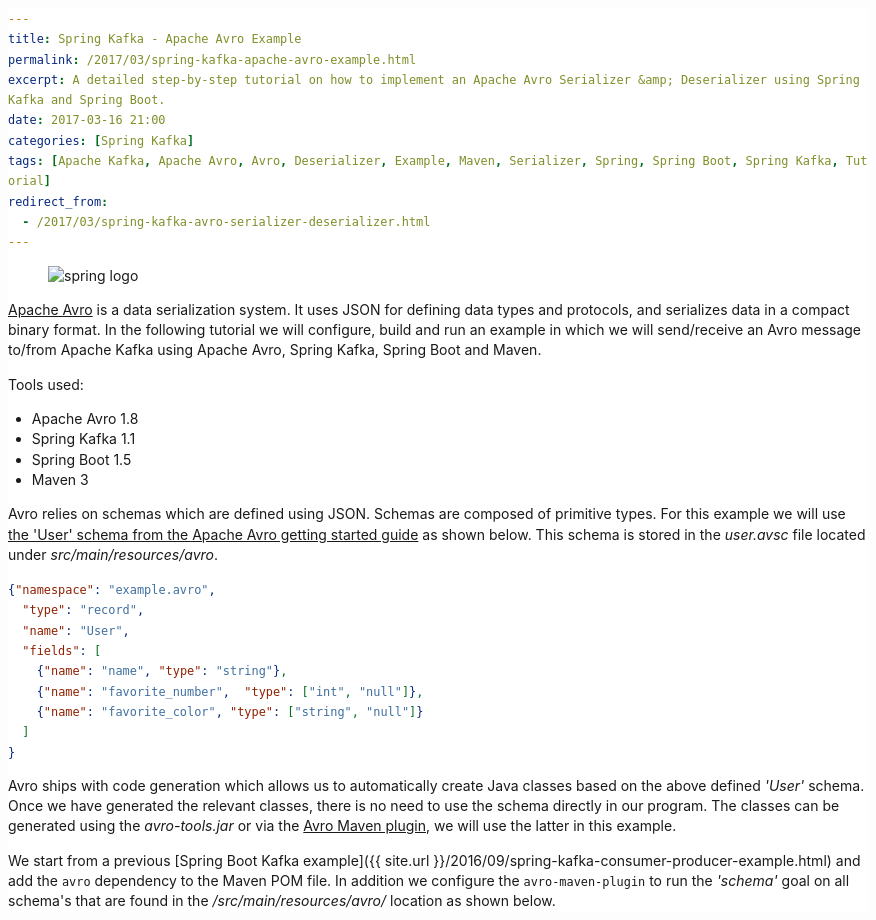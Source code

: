 ```yaml
---
title: Spring Kafka - Apache Avro Example
permalink: /2017/03/spring-kafka-apache-avro-example.html
excerpt: A detailed step-by-step tutorial on how to implement an Apache Avro Serializer &amp; Deserializer using Spring Kafka and Spring Boot.
date: 2017-03-16 21:00
categories: [Spring Kafka]
tags: [Apache Kafka, Apache Avro, Avro, Deserializer, Example, Maven, Serializer, Spring, Spring Boot, Spring Kafka, Tutorial]
redirect_from:
  - /2017/03/spring-kafka-avro-serializer-deserializer.html
---
```


<figure>
    <img src="{{ site.url }}/assets/images/logos/spring-logo.png" alt="spring logo">
</figure>

[Apache Avro](https://avro.apache.org/docs/current/) is a data serialization system. It uses JSON for defining data types and protocols, and serializes data in a compact binary format. In the following tutorial we will configure, build and run an example in which we will send/receive an Avro message to/from Apache Kafka using Apache Avro, Spring Kafka, Spring Boot and Maven.

Tools used:
* Apache Avro 1.8
* Spring Kafka 1.1
* Spring Boot 1.5
* Maven 3

Avro relies on schemas which are defined using JSON. Schemas are composed of primitive types. For this example we will use [the 'User' schema from the Apache Avro getting started guide](https://avro.apache.org/docs/current/gettingstartedjava.html#Defining+a+schema) as shown below. This schema is stored in the <var>user.avsc</var> file located under <var>src/main/resources/avro</var>.

``` json
{"namespace": "example.avro",
  "type": "record",
  "name": "User",
  "fields": [
    {"name": "name", "type": "string"},
    {"name": "favorite_number",  "type": ["int", "null"]},
    {"name": "favorite_color", "type": ["string", "null"]}
  ]
}
```

Avro ships with code generation which allows us to automatically create Java classes based on the above defined <var>'User'</var> schema. Once we have generated the relevant classes, there is no need to use the schema directly in our program. The classes can be generated using the <var>avro-tools.jar</var> or via the [Avro Maven plugin](https://mvnrepository.com/artifact/org.apache.avro/avro-maven-plugin), we will use the latter in this example.

We start from a previous [Spring Boot Kafka example]({{ site.url }}/2016/09/spring-kafka-consumer-producer-example.html) and add the `avro` dependency to the Maven POM file. In addition we configure the `avro-maven-plugin` to run the <var>'schema'</var> goal on all schema's that are found in the <var>/src/main/resources/avro/</var> location as shown below.

